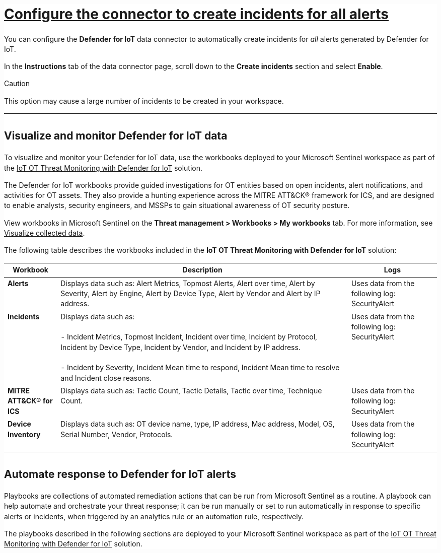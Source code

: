 # [Configure the connector to create incidents for all alerts](#tab/configure-the-connector-to-create-incidents-for-all-alerts)

You can configure the **Defender for IoT** data connector to automatically create incidents for *all* alerts generated by Defender for IoT.

In the **Instructions** tab of the data connector page, scroll down to the **Create incidents** section and select **Enable**.

> [!CAUTION]
> This option may cause a large number of incidents to be created in your workspace.
>

---

## Visualize and monitor Defender for IoT data

To visualize and monitor your Defender for IoT data, use the workbooks deployed to your Microsoft Sentinel workspace as part of the [IoT OT Threat Monitoring with Defender for IoT](#install-the-defender-for-iot-solution) solution.

The Defender for IoT workbooks provide guided investigations for OT entities based on open incidents, alert notifications, and activities for OT assets. They also provide a hunting experience across the MITRE ATT&CK® framework for ICS, and are designed to enable analysts, security engineers, and MSSPs to gain situational awareness of OT security posture.

View workbooks in Microsoft Sentinel on the **Threat management > Workbooks > My workbooks** tab. For more information, see [Visualize collected data](get-visibility.md).

The following table describes the workbooks included in the **IoT OT Threat Monitoring with Defender for IoT** solution:

|Workbook  |Description  |Logs  |
|---------|---------|---------|
|**Alerts**     |  Displays data such as: Alert Metrics, Topmost Alerts, Alert over time, Alert by Severity, Alert by Engine, Alert by Device Type, Alert by Vendor and Alert by IP address.         |    Uses data from the following log: SecurityAlert     |
|**Incidents**     |   Displays data such as: <br><br>- Incident Metrics, Topmost Incident, Incident over time, Incident by Protocol, Incident by Device Type, Incident by Vendor, and Incident by IP address.<br><br>- Incident by Severity, Incident Mean time to respond, Incident Mean time to resolve and Incident close reasons.       |   Uses data from the following log: SecurityAlert       |
|**MITRE ATT&CK® for ICS**     |   Displays data such as: Tactic Count, Tactic Details, Tactic over time, Technique Count.        |   Uses data from the following log: SecurityAlert       |
|**Device Inventory**     | Displays data such as: OT device name, type, IP address, Mac address, Model, OS, Serial Number, Vendor, Protocols.         |    Uses data from the following log: SecurityAlert      |


## Automate response to Defender for IoT alerts

Playbooks are collections of automated remediation actions that can be run from Microsoft Sentinel as a routine. A playbook can help automate and orchestrate your threat response; it can be run manually or set to run automatically in response to specific alerts or incidents, when triggered by an analytics rule or an automation rule, respectively.

The playbooks described in the following sections are deployed to your Microsoft Sentinel workspace as part of the [IoT OT Threat Monitoring with Defender for IoT](#install-the-defender-for-iot-solution) solution.
